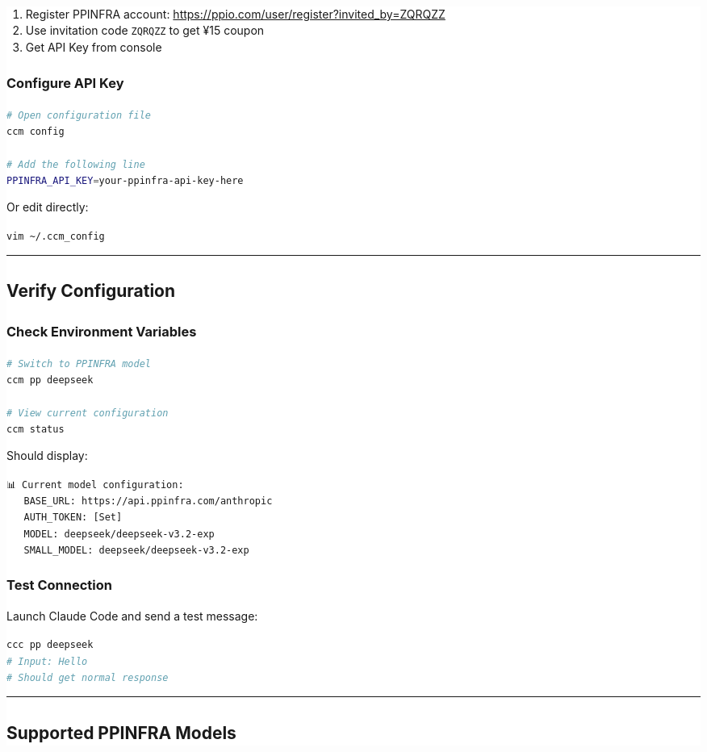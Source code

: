 1. Register PPINFRA account: https://ppio.com/user/register?invited_by=ZQRQZZ
2. Use invitation code `ZQRQZZ` to get ¥15 coupon
3. Get API Key from console

### Configure API Key

```bash
# Open configuration file
ccm config

# Add the following line
PPINFRA_API_KEY=your-ppinfra-api-key-here
```

Or edit directly:
```bash
vim ~/.ccm_config
```

---

## Verify Configuration

### Check Environment Variables

```bash
# Switch to PPINFRA model
ccm pp deepseek

# View current configuration
ccm status
```

Should display:
```
📊 Current model configuration:
   BASE_URL: https://api.ppinfra.com/anthropic
   AUTH_TOKEN: [Set]
   MODEL: deepseek/deepseek-v3.2-exp
   SMALL_MODEL: deepseek/deepseek-v3.2-exp
```

### Test Connection

Launch Claude Code and send a test message:
```bash
ccc pp deepseek
# Input: Hello
# Should get normal response
```

---

## Supported PPINFRA Models
